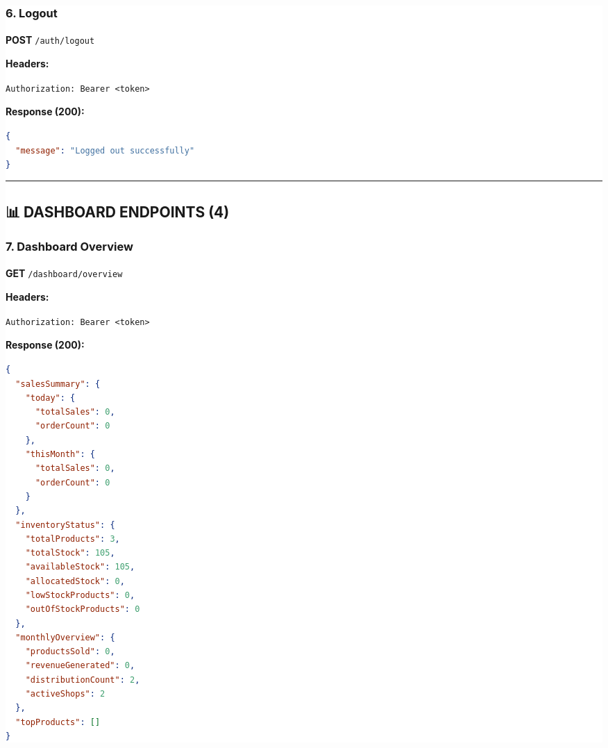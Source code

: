 ### 6. Logout

**POST** `/auth/logout`

**Headers:**

```
Authorization: Bearer <token>
```

**Response (200):**

```json
{
  "message": "Logged out successfully"
}
```

---

## 📊 DASHBOARD ENDPOINTS (4)

### 7. Dashboard Overview

**GET** `/dashboard/overview`

**Headers:**

```
Authorization: Bearer <token>
```

**Response (200):**

```json
{
  "salesSummary": {
    "today": {
      "totalSales": 0,
      "orderCount": 0
    },
    "thisMonth": {
      "totalSales": 0,
      "orderCount": 0
    }
  },
  "inventoryStatus": {
    "totalProducts": 3,
    "totalStock": 105,
    "availableStock": 105,
    "allocatedStock": 0,
    "lowStockProducts": 0,
    "outOfStockProducts": 0
  },
  "monthlyOverview": {
    "productsSold": 0,
    "revenueGenerated": 0,
    "distributionCount": 2,
    "activeShops": 2
  },
  "topProducts": []
}
```
